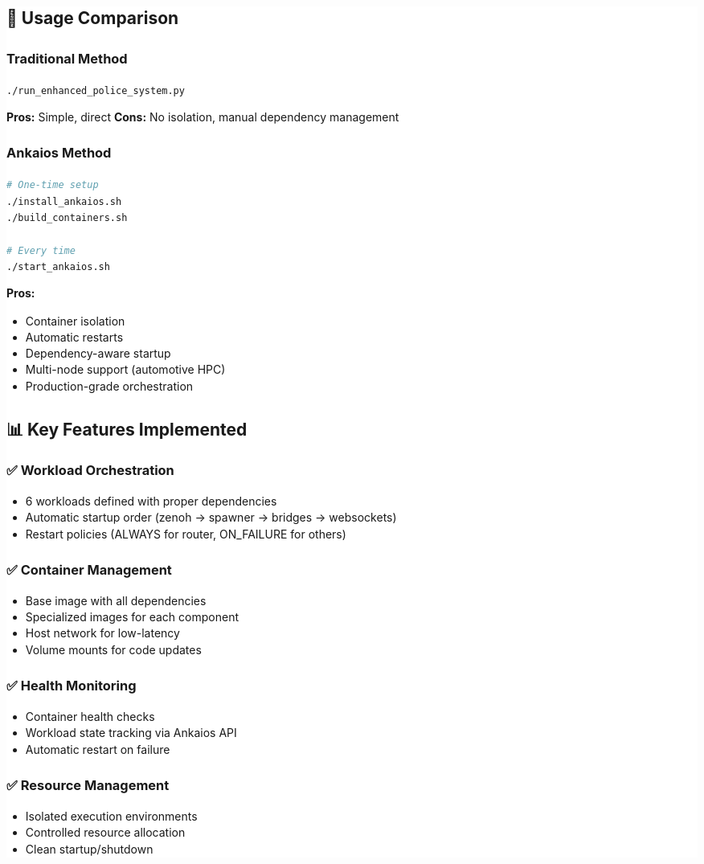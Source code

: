 ## 🚀 Usage Comparison

### Traditional Method

```bash
./run_enhanced_police_system.py
```

**Pros:** Simple, direct
**Cons:** No isolation, manual dependency management

### Ankaios Method

```bash
# One-time setup
./install_ankaios.sh
./build_containers.sh

# Every time
./start_ankaios.sh
```

**Pros:**
- Container isolation
- Automatic restarts
- Dependency-aware startup
- Multi-node support (automotive HPC)
- Production-grade orchestration

## 📊 Key Features Implemented

### ✅ Workload Orchestration
- 6 workloads defined with proper dependencies
- Automatic startup order (zenoh → spawner → bridges → websockets)
- Restart policies (ALWAYS for router, ON_FAILURE for others)

### ✅ Container Management
- Base image with all dependencies
- Specialized images for each component
- Host network for low-latency
- Volume mounts for code updates

### ✅ Health Monitoring
- Container health checks
- Workload state tracking via Ankaios API
- Automatic restart on failure

### ✅ Resource Management
- Isolated execution environments
- Controlled resource allocation
- Clean startup/shutdown
